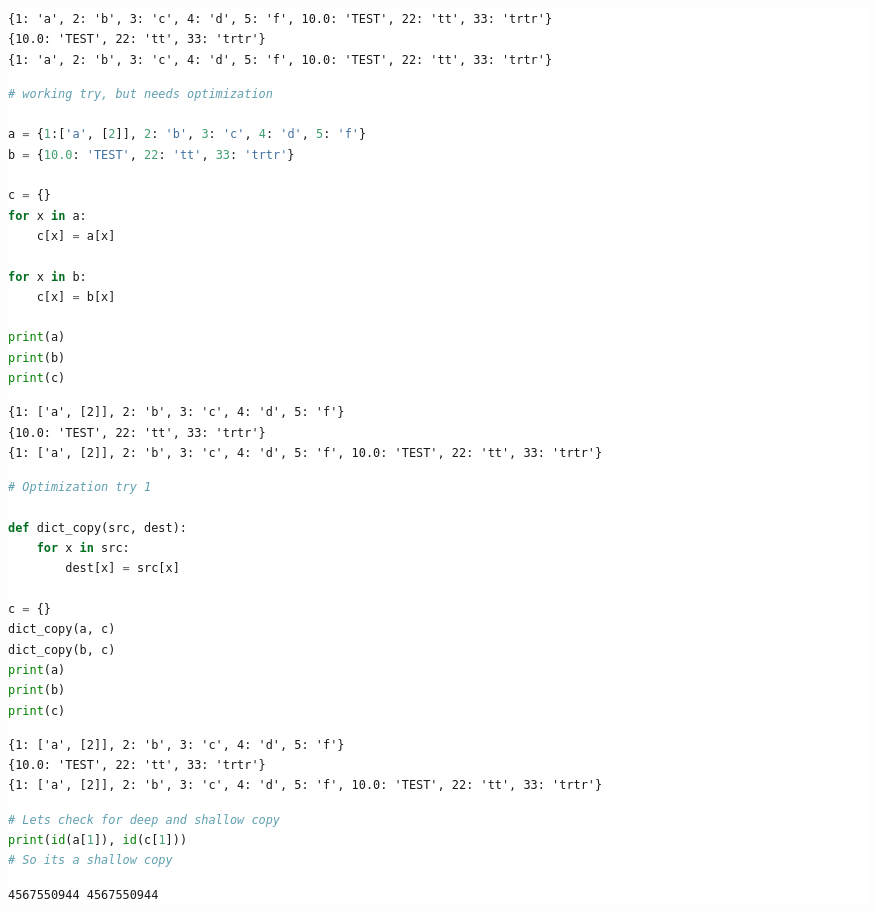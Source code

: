     {1: 'a', 2: 'b', 3: 'c', 4: 'd', 5: 'f', 10.0: 'TEST', 22: 'tt', 33: 'trtr'}
    {10.0: 'TEST', 22: 'tt', 33: 'trtr'}
    {1: 'a', 2: 'b', 3: 'c', 4: 'd', 5: 'f', 10.0: 'TEST', 22: 'tt', 33: 'trtr'}



```python
# working try, but needs optimization

a = {1:['a', [2]], 2: 'b', 3: 'c', 4: 'd', 5: 'f'}
b = {10.0: 'TEST', 22: 'tt', 33: 'trtr'}

c = {}
for x in a:
    c[x] = a[x]
    
for x in b:
    c[x] = b[x]
    
print(a)
print(b)
print(c)
```

    {1: ['a', [2]], 2: 'b', 3: 'c', 4: 'd', 5: 'f'}
    {10.0: 'TEST', 22: 'tt', 33: 'trtr'}
    {1: ['a', [2]], 2: 'b', 3: 'c', 4: 'd', 5: 'f', 10.0: 'TEST', 22: 'tt', 33: 'trtr'}



```python
# Optimization try 1

def dict_copy(src, dest):
    for x in src:
        dest[x] = src[x]
       
c = {}
dict_copy(a, c)
dict_copy(b, c)
print(a)
print(b)
print(c)
```

    {1: ['a', [2]], 2: 'b', 3: 'c', 4: 'd', 5: 'f'}
    {10.0: 'TEST', 22: 'tt', 33: 'trtr'}
    {1: ['a', [2]], 2: 'b', 3: 'c', 4: 'd', 5: 'f', 10.0: 'TEST', 22: 'tt', 33: 'trtr'}



```python
# Lets check for deep and shallow copy
print(id(a[1]), id(c[1]))
# So its a shallow copy
```

    4567550944 4567550944
